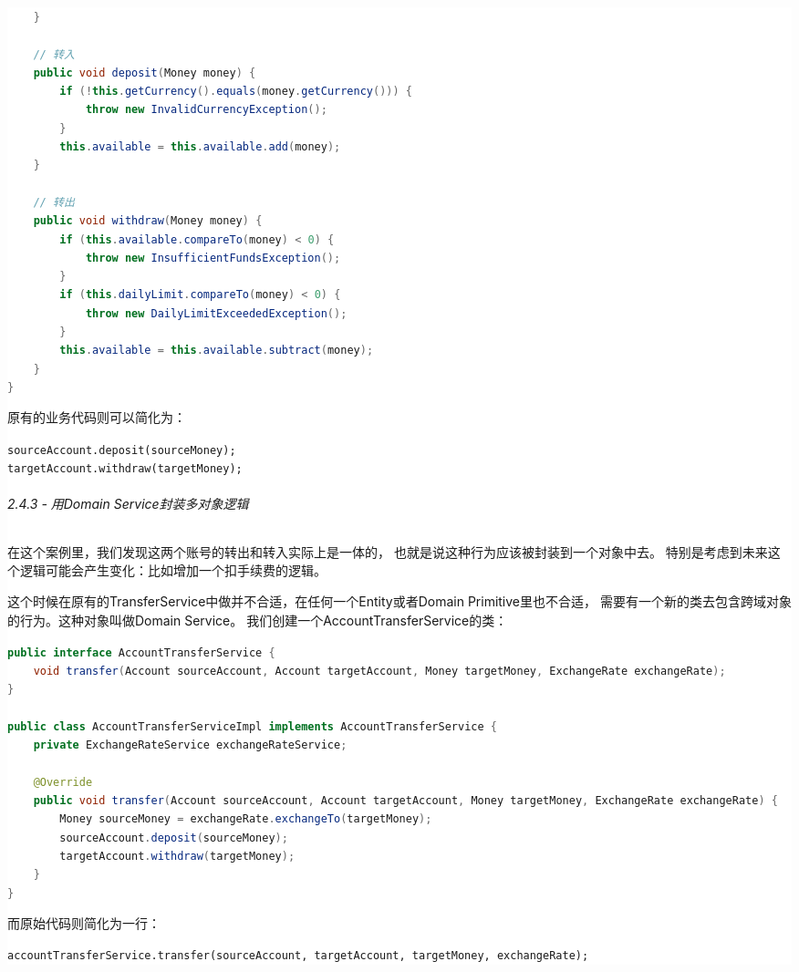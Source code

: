 ```java
    }

    // 转入
    public void deposit(Money money) {
        if (!this.getCurrency().equals(money.getCurrency())) {
            throw new InvalidCurrencyException();
        }
        this.available = this.available.add(money);
    }

    // 转出
    public void withdraw(Money money) {
        if (this.available.compareTo(money) < 0) {
            throw new InsufficientFundsException();
        }
        if (this.dailyLimit.compareTo(money) < 0) {
            throw new DailyLimitExceededException();
        }
        this.available = this.available.subtract(money);
    }
}
```
原有的业务代码则可以简化为：
```
sourceAccount.deposit(sourceMoney);
targetAccount.withdraw(targetMoney);
```

###### 2.4.3 - 用Domain Service封装多对象逻辑
在这个案例里，我们发现这两个账号的转出和转入实际上是一体的，
也就是说这种行为应该被封装到一个对象中去。
特别是考虑到未来这个逻辑可能会产生变化：比如增加一个扣手续费的逻辑。

这个时候在原有的TransferService中做并不合适，在任何一个Entity或者Domain Primitive里也不合适，
需要有一个新的类去包含跨域对象的行为。这种对象叫做Domain Service。
我们创建一个AccountTransferService的类：

```java
public interface AccountTransferService {
    void transfer(Account sourceAccount, Account targetAccount, Money targetMoney, ExchangeRate exchangeRate);
}

public class AccountTransferServiceImpl implements AccountTransferService {
    private ExchangeRateService exchangeRateService;

    @Override
    public void transfer(Account sourceAccount, Account targetAccount, Money targetMoney, ExchangeRate exchangeRate) {
        Money sourceMoney = exchangeRate.exchangeTo(targetMoney);
        sourceAccount.deposit(sourceMoney);
        targetAccount.withdraw(targetMoney);
    }
}
```
而原始代码则简化为一行：
```
accountTransferService.transfer(sourceAccount, targetAccount, targetMoney, exchangeRate);
```